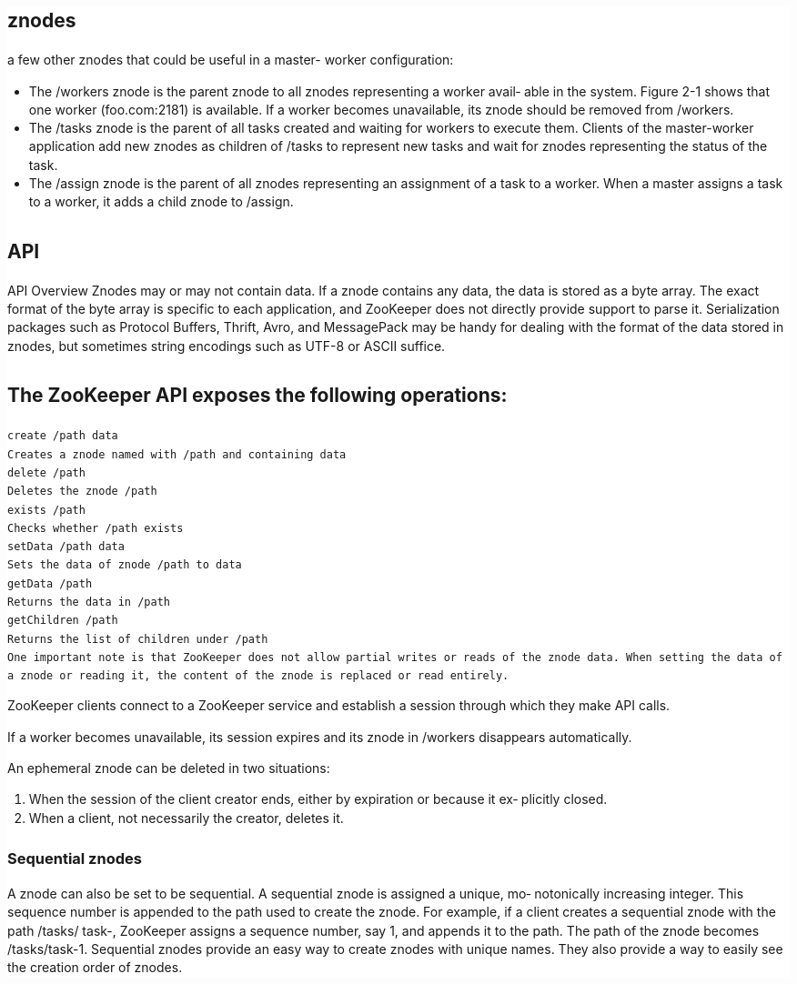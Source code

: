 
## znodes

a few other znodes that could be useful in a master- worker configuration:
- The /workers znode is the parent znode to all znodes representing a worker avail‐ able in the system. Figure 2-1 shows that one worker (foo.com:2181) is available. If a worker becomes unavailable, its znode should be removed from /workers.
- The /tasks znode is the parent of all tasks created and waiting for workers to execute them. Clients of the master-worker application add new znodes as children of /tasks to represent new tasks and wait for znodes representing the status of the task.
- The /assign znode is the parent of all znodes representing an assignment of a task to a worker. When a master assigns a task to a worker, it adds a child znode to /assign.
## API
API Overview
Znodes may or may not contain data. If a znode contains any data, the data is stored as a byte array. The exact format of the byte array is specific to each application, and ZooKeeper does not directly provide support to parse it. Serialization packages such as Protocol Buffers, Thrift, Avro, and MessagePack may be handy for dealing with the format of the data stored in znodes, but sometimes string encodings such as UTF-8 or ASCII suffice.


## The ZooKeeper API exposes the following operations:
```
create /path data
Creates a znode named with /path and containing data
delete /path
Deletes the znode /path
exists /path
Checks whether /path exists
setData /path data
Sets the data of znode /path to data
getData /path
Returns the data in /path
getChildren /path
Returns the list of children under /path
One important note is that ZooKeeper does not allow partial writes or reads of the znode data. When setting the data of a znode or reading it, the content of the znode is replaced or read entirely.
```


ZooKeeper clients connect to a ZooKeeper service and establish a session through which they make API calls. 

If a worker becomes unavailable, its session expires and its znode in /workers disappears automatically.

An ephemeral znode can be deleted in two situations:
1. When the session of the client creator ends, either by expiration or because it ex‐ plicitly closed.
2. When a client, not necessarily the creator, deletes it.

### Sequential znodes
A znode can also be set to be sequential. A sequential znode is assigned a unique, mo‐ notonically increasing integer. This sequence number is appended to the path used to create the znode. For example, if a client creates a sequential znode with the path /tasks/ task-, ZooKeeper assigns a sequence number, say 1, and appends it to the path. The path of the znode becomes /tasks/task-1. Sequential znodes provide an easy way to create znodes with unique names. They also provide a way to easily see the creation order of znodes.
